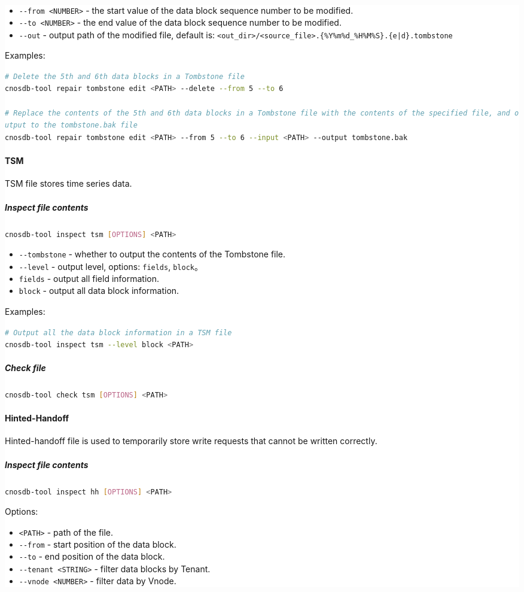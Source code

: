 - `--from <NUMBER>` - the start value of the data block sequence number to be modified.
- `--to <NUMBER>` - the end value of the data block sequence number to be modified.
- `--out` - output path of the modified file, default is: `<out_dir>/<source_file>.{%Y%m%d_%H%M%S}.{e|d}.tombstone`

Examples:

```sh
# Delete the 5th and 6th data blocks in a Tombstone file
cnosdb-tool repair tombstone edit <PATH> --delete --from 5 --to 6

# Replace the contents of the 5th and 6th data blocks in a Tombstone file with the contents of the specified file, and output to the tombstone.bak file
cnosdb-tool repair tombstone edit <PATH> --from 5 --to 6 --input <PATH> --output tombstone.bak
```

#### TSM

TSM file stores time series data.

##### Inspect file contents

```sh
cnosdb-tool inspect tsm [OPTIONS] <PATH>
```

- `--tombstone` - whether to output the contents of the Tombstone file.
- `--level` - output level, options: `fields`, `block`。
- `fields` - output all field information.
- `block` - output all data block information.

Examples:

```sh
# Output all the data block information in a TSM file
cnosdb-tool inspect tsm --level block <PATH>
```

##### Check file

```sh
cnosdb-tool check tsm [OPTIONS] <PATH>
```

#### Hinted-Handoff

Hinted-handoff file is used to temporarily store write requests that cannot be written correctly.

##### Inspect file contents

```sh
cnosdb-tool inspect hh [OPTIONS] <PATH>
```

Options:

- `<PATH>` - path of the file.
- `--from` - start position of the data block.
- `--to` - end position of the data block.
- `--tenant <STRING>` - filter data blocks by Tenant.
- `--vnode <NUMBER>` - filter data by Vnode.
